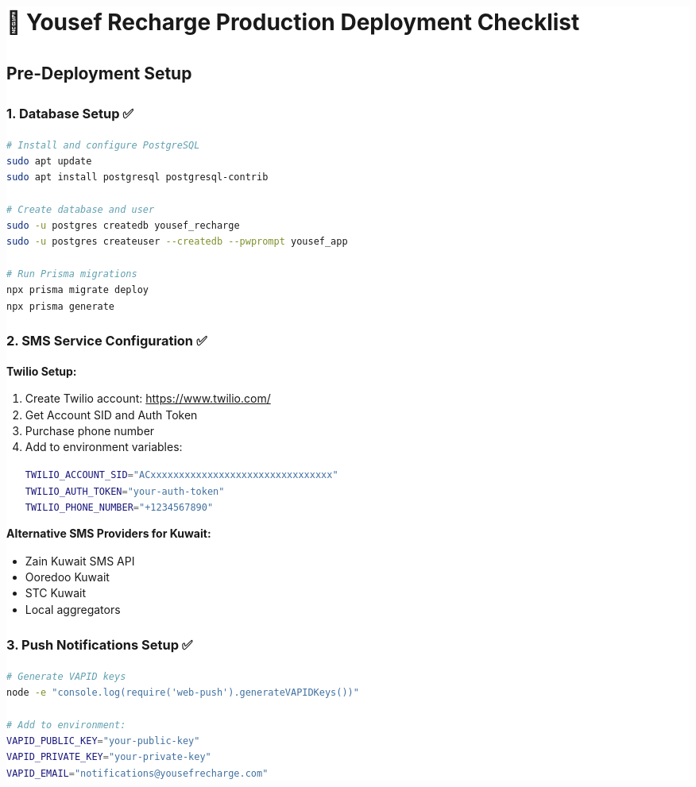 # 🚀 Yousef Recharge Production Deployment Checklist

## Pre-Deployment Setup

### 1. Database Setup ✅

```bash
# Install and configure PostgreSQL
sudo apt update
sudo apt install postgresql postgresql-contrib

# Create database and user
sudo -u postgres createdb yousef_recharge
sudo -u postgres createuser --createdb --pwprompt yousef_app

# Run Prisma migrations
npx prisma migrate deploy
npx prisma generate
```

### 2. SMS Service Configuration ✅

**Twilio Setup:**

1. Create Twilio account: https://www.twilio.com/
2. Get Account SID and Auth Token
3. Purchase phone number
4. Add to environment variables:
   ```bash
   TWILIO_ACCOUNT_SID="ACxxxxxxxxxxxxxxxxxxxxxxxxxxxxxxxx"
   TWILIO_AUTH_TOKEN="your-auth-token"
   TWILIO_PHONE_NUMBER="+1234567890"
   ```

**Alternative SMS Providers for Kuwait:**

- Zain Kuwait SMS API
- Ooredoo Kuwait
- STC Kuwait
- Local aggregators

### 3. Push Notifications Setup ✅

```bash
# Generate VAPID keys
node -e "console.log(require('web-push').generateVAPIDKeys())"

# Add to environment:
VAPID_PUBLIC_KEY="your-public-key"
VAPID_PRIVATE_KEY="your-private-key"
VAPID_EMAIL="notifications@yousefrecharge.com"
```
